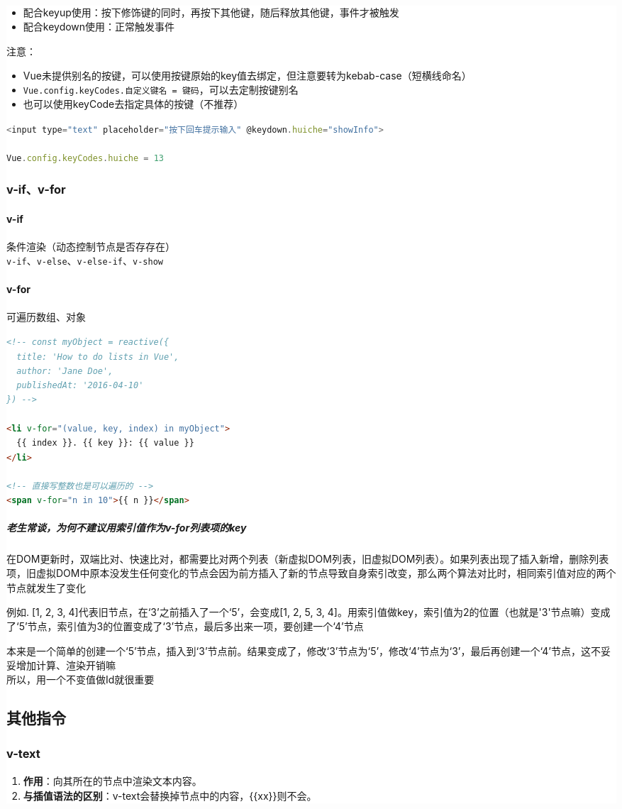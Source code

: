 - 配合keyup使用：按下修饰键的同时，再按下其他键，随后释放其他键，事件才被触发
- 配合keydown使用：正常触发事件

注意：

- Vue未提供别名的按键，可以使用按键原始的key值去绑定，但注意要转为kebab-case（短横线命名）
- `Vue.config.keyCodes.自定义键名 = 键码`，可以去定制按键别名
- 也可以使用keyCode去指定具体的按键（不推荐）

```js
<input type="text" placeholder="按下回车提示输入" @keydown.huiche="showInfo">

Vue.config.keyCodes.huiche = 13
```

### v-if、v-for

#### v-if
条件渲染（动态控制节点是否存存在）  
`v-if`、`v-else`、`v-else-if`、`v-show`

#### v-for
可遍历数组、对象

```html
<!-- const myObject = reactive({
  title: 'How to do lists in Vue',
  author: 'Jane Doe',
  publishedAt: '2016-04-10'
}) -->

<li v-for="(value, key, index) in myObject">
  {{ index }}. {{ key }}: {{ value }}
</li>

<!-- 直接写整数也是可以遍历的 -->
<span v-for="n in 10">{{ n }}</span>
```

##### 老生常谈，为何不建议用索引值作为v-for列表项的key
在DOM更新时，双端比对、快速比对，都需要比对两个列表（新虚拟DOM列表，旧虚拟DOM列表）。如果列表出现了插入新增，删除列表项，旧虚拟DOM中原本没发生任何变化的节点会因为前方插入了新的节点导致自身索引改变，那么两个算法对比时，相同索引值对应的两个节点就发生了变化

例如. [1, 2, 3, 4]代表旧节点，在‘3’之前插入了一个‘5’，会变成[1, 2, 5, 3, 4]。用索引值做key，索引值为2的位置（也就是'3'节点嘛）变成了‘5’节点，索引值为3的位置变成了‘3’节点，最后多出来一项，要创建一个‘4’节点  

本来是一个简单的创建一个‘5’节点，插入到‘3’节点前。结果变成了，修改‘3’节点为‘5’，修改‘4’节点为‘3’，最后再创建一个‘4’节点，这不妥妥增加计算、渲染开销嘛  
所以，用一个不变值做Id就很重要

## 其他指令

### v-text

1. **作用**：向其所在的节点中渲染文本内容。  
2. **与插值语法的区别**：v-text会替换掉节点中的内容，{{xx}}则不会。
